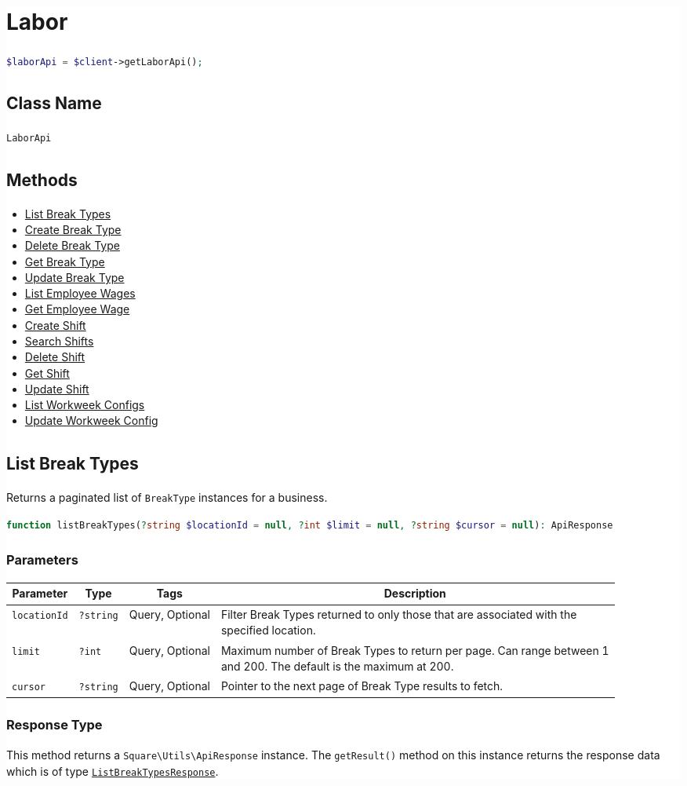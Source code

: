 # Labor

```php
$laborApi = $client->getLaborApi();
```

## Class Name

`LaborApi`

## Methods

* [List Break Types](/doc/labor.md#list-break-types)
* [Create Break Type](/doc/labor.md#create-break-type)
* [Delete Break Type](/doc/labor.md#delete-break-type)
* [Get Break Type](/doc/labor.md#get-break-type)
* [Update Break Type](/doc/labor.md#update-break-type)
* [List Employee Wages](/doc/labor.md#list-employee-wages)
* [Get Employee Wage](/doc/labor.md#get-employee-wage)
* [Create Shift](/doc/labor.md#create-shift)
* [Search Shifts](/doc/labor.md#search-shifts)
* [Delete Shift](/doc/labor.md#delete-shift)
* [Get Shift](/doc/labor.md#get-shift)
* [Update Shift](/doc/labor.md#update-shift)
* [List Workweek Configs](/doc/labor.md#list-workweek-configs)
* [Update Workweek Config](/doc/labor.md#update-workweek-config)

## List Break Types

Returns a paginated list of `BreakType` instances for a business.

```php
function listBreakTypes(?string $locationId = null, ?int $limit = null, ?string $cursor = null): ApiResponse
```

### Parameters

| Parameter | Type | Tags | Description |
|  --- | --- | --- | --- |
| `locationId` | `?string` | Query, Optional | Filter Break Types returned to only those that are associated with the<br>specified location. |
| `limit` | `?int` | Query, Optional | Maximum number of Break Types to return per page. Can range between 1<br>and 200. The default is the maximum at 200. |
| `cursor` | `?string` | Query, Optional | Pointer to the next page of Break Type results to fetch. |

### Response Type

This method returns a `Square\Utils\ApiResponse` instance. The `getResult()` method on this instance returns the response data which is of type [`ListBreakTypesResponse`](/doc/models/list-break-types-response.md).
